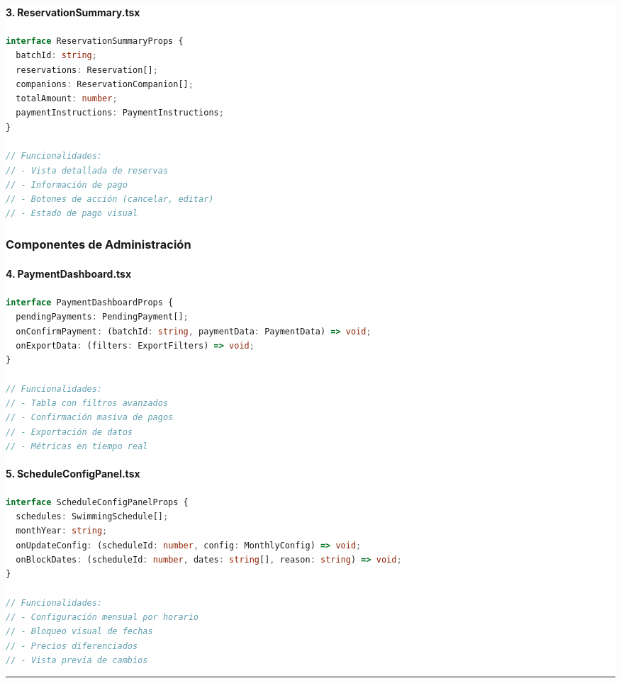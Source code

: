 #### **3. ReservationSummary.tsx**
```typescript
interface ReservationSummaryProps {
  batchId: string;
  reservations: Reservation[];
  companions: ReservationCompanion[];
  totalAmount: number;
  paymentInstructions: PaymentInstructions;
}

// Funcionalidades:
// - Vista detallada de reservas
// - Información de pago
// - Botones de acción (cancelar, editar)
// - Estado de pago visual
```

### **Componentes de Administración**

#### **4. PaymentDashboard.tsx**
```typescript
interface PaymentDashboardProps {
  pendingPayments: PendingPayment[];
  onConfirmPayment: (batchId: string, paymentData: PaymentData) => void;
  onExportData: (filters: ExportFilters) => void;
}

// Funcionalidades:
// - Tabla con filtros avanzados
// - Confirmación masiva de pagos
// - Exportación de datos
// - Métricas en tiempo real
```

#### **5. ScheduleConfigPanel.tsx**
```typescript
interface ScheduleConfigPanelProps {
  schedules: SwimmingSchedule[];
  monthYear: string;
  onUpdateConfig: (scheduleId: number, config: MonthlyConfig) => void;
  onBlockDates: (scheduleId: number, dates: string[], reason: string) => void;
}

// Funcionalidades:
// - Configuración mensual por horario
// - Bloqueo visual de fechas
// - Precios diferenciados
// - Vista previa de cambios
```

---
